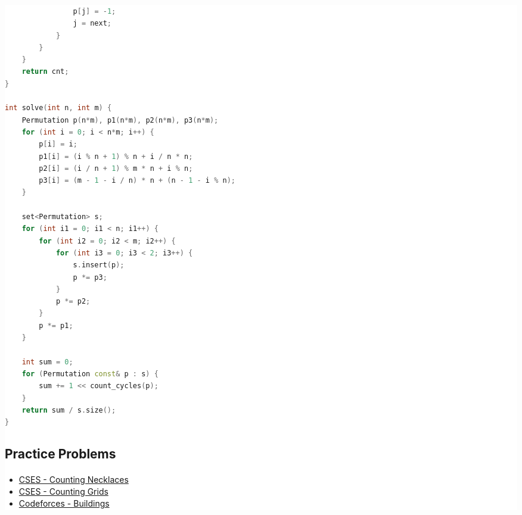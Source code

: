 ```{.cpp file=burnside_tori}
                p[j] = -1;
                j = next;
            }
        }
    }
    return cnt;
}

int solve(int n, int m) {
    Permutation p(n*m), p1(n*m), p2(n*m), p3(n*m);
    for (int i = 0; i < n*m; i++) {
        p[i] = i;
        p1[i] = (i % n + 1) % n + i / n * n;
        p2[i] = (i / n + 1) % m * n + i % n;
        p3[i] = (m - 1 - i / n) * n + (n - 1 - i % n);
    }

    set<Permutation> s;
    for (int i1 = 0; i1 < n; i1++) {
        for (int i2 = 0; i2 < m; i2++) {
            for (int i3 = 0; i3 < 2; i3++) {
                s.insert(p);
                p *= p3;
            }
            p *= p2;
        }
        p *= p1;
    }

    int sum = 0;
    for (Permutation const& p : s) {
        sum += 1 << count_cycles(p);
    }
    return sum / s.size();
}
```
## Practice Problems
* [CSES - Counting Necklaces](https://cses.fi/problemset/task/2209)
* [CSES - Counting Grids](https://cses.fi/problemset/task/2210)
* [Codeforces - Buildings](https://codeforces.com/gym/101873/problem/B)